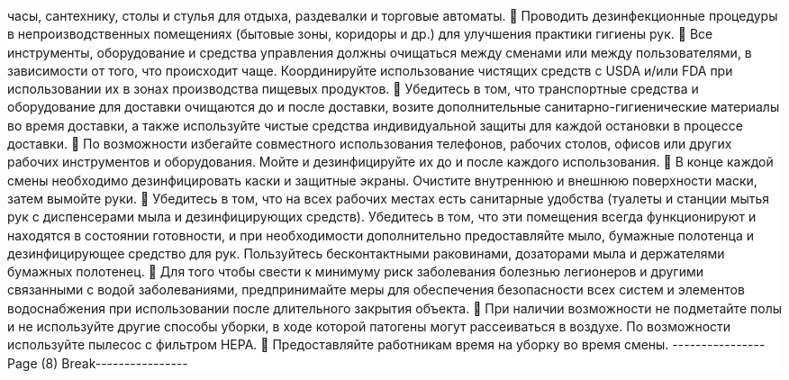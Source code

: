  
 
 
  
 
  
  
 
 
  
  
 
 
 
  
 
 
  
 
 
  
  
 
 
 
 
 
 
   
   
 
 
   
  
 
 
 
  
часы, сантехнику, столы и стулья для отдыха, раздевалки и 
торговые автоматы. 
 Проводить дезинфекционные процедуры в непроизводственных 
помещениях (бытовые зоны, коридоры и др.) для улучшения 
практики гигиены рук. 
 Все инструменты, оборудование и средства управления должны 
очищаться между сменами или между пользователями, в 
зависимости от того, что происходит чаще. Координируйте 
использование чистящих средств с USDA и/или FDA при 
использовании их в зонах производства пищевых продуктов. 
 Убедитесь в том, что транспортные средства и оборудование для 
доставки очищаются до и после доставки, возите дополнительные 
санитарно-гигиенические материалы во время доставки, а также 
используйте чистые средства индивидуальной защиты для каждой 
остановки в процессе доставки. 
 По возможности избегайте совместного использования 
телефонов, рабочих столов, офисов или других рабочих 
инструментов и оборудования. Мойте и дезинфицируйте их до и 
после каждого использования. 
 В конце каждой смены необходимо дезинфицировать каски и 
защитные экраны. Очистите внутреннюю и внешнюю поверхности 
маски, затем вымойте руки. 
 Убедитесь в том, что на всех рабочих местах есть санитарные 
удобства (туалеты и станции мытья рук с диспенсерами мыла и 
дезинфицирующих средств). Убедитесь в том, что эти 
помещения всегда функционируют и находятся в состоянии 
готовности, и при необходимости дополнительно предоставляйте 
мыло, бумажные полотенца и дезинфицирующее средство для 
рук. Пользуйтесь бесконтактными раковинами, дозаторами мыла 
и держателями бумажных полотенец. 
 Для того чтобы свести к минимуму риск заболевания болезнью 
легионеров и другими связанными с водой заболеваниями, 
предпринимайте меры для обеспечения безопасности всех 
систем и элементов водоснабжения при использовании после 
длительного закрытия объекта. 
 При наличии возможности не подметайте полы и не используйте 
другие способы уборки, в ходе которой патогены могут 
рассеиваться в воздухе. По возможности используйте пылесос с 
фильтром HEPA. 
 Предоставляйте работникам время на уборку во время смены. 
----------------Page (8) Break----------------
 